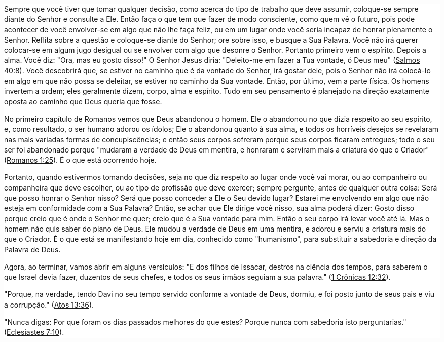 Sempre que você tiver que tomar qualquer decisão, como acerca do tipo de
trabalho que deve assumir, coloque-se sempre diante do Senhor e consulte
a Ele. Então faça o que tem que fazer de modo consciente, como quem vê o
futuro, pois pode acontecer de você envolver-se em algo que não lhe faça
feliz, ou em um lugar onde você seria incapaz de honrar plenamente o
Senhor. Reflita sobre a questão e coloque-se diante do Senhor; ore sobre
isso, e busque a Sua Palavra. Você não irá querer colocar-se em algum
jugo desigual ou se envolver com algo que desonre o Senhor. Portanto
primeiro vem o espírito. Depois a alma. Você diz: "Ora, mas eu gosto
disso!" O Senhor Jesus diria: "Deleito-me em fazer a Tua vontade, ó Deus
meu" ([Salmos 40:8](http://bibliaonline.com.br/acf/sl/40/8)). Você
descobrirá que, se estiver no caminho que é da vontade do Senhor, irá
gostar dele, pois o Senhor não irá colocá-lo em algo em que não possa se
deleitar, se estiver no caminho da Sua vontade. Então, por último, vem a
parte física. Os homens invertem a ordem; eles geralmente dizem, corpo,
alma e espírito. Tudo em seu pensamento é planejado na direção
exatamente oposta ao caminho que Deus queria que fosse.

No primeiro capítulo de Romanos vemos que Deus abandonou o homem. Ele o
abandonou no que dizia respeito ao seu espírito, e, como resultado, o
ser humano adorou os ídolos; Ele o abandonou quanto à sua alma, e todos
os horríveis desejos se revelaram nas mais variadas formas de
concupiscências; e então seus corpos sofreram porque seus corpos ficaram
entregues; todo o seu ser foi abandonado porque "mudaram a verdade de
Deus em mentira, e honraram e serviram mais a criatura do que o Criador"
([Romanos 1:25](http://bibliaonline.com.br/acf/rm/1/25)). É o que está
ocorrendo hoje.

Portanto, quando estivermos tomando decisões, seja no que diz respeito
ao lugar onde você vai morar, ou ao companheiro ou companheira que deve
escolher, ou ao tipo de profissão que deve exercer; sempre pergunte,
antes de qualquer outra coisa: Será que posso honrar o Senhor nisso?
Será que posso conceder a Ele o Seu devido lugar? Estarei me envolvendo
em algo que não esteja em conformidade com a Sua Palavra? Então, se
achar que Ele dirige você nisso, sua alma poderá dizer: Gosto disso
porque creio que é onde o Senhor me quer; creio que é a Sua vontade para
mim. Então o seu corpo irá levar você até lá. Mas o homem não quis saber
do plano de Deus. Ele mudou a verdade de Deus em uma mentira, e adorou e
serviu a criatura mais do que o Criador. É o que está se manifestando
hoje em dia, conhecido como "humanismo", para substituir a sabedoria e
direção da Palavra de Deus.

Agora, ao terminar, vamos abrir em alguns versículos: "E dos filhos de
Issacar, destros na ciência dos tempos, para saberem o que Israel devia
fazer, duzentos de seus chefes, e todos os seus irmãos seguiam a sua
palavra." ([1 Crônicas 12:32](http://bibliaonline.com.br/acf/1cr/12/32)).

"Porque, na verdade, tendo Davi no seu tempo servido conforme a vontade
de Deus, dormiu, e foi posto junto de seus pais e viu a corrupção." ([Atos
13:36](http://bibliaonline.com.br/acf/atos/13/36)).

"Nunca digas: Por que foram os dias passados melhores do que estes?
Porque nunca com sabedoria isto perguntarias." ([Eclesiastes
7:10](http://bibliaonline.com.br/acf/ec/7/10)).
